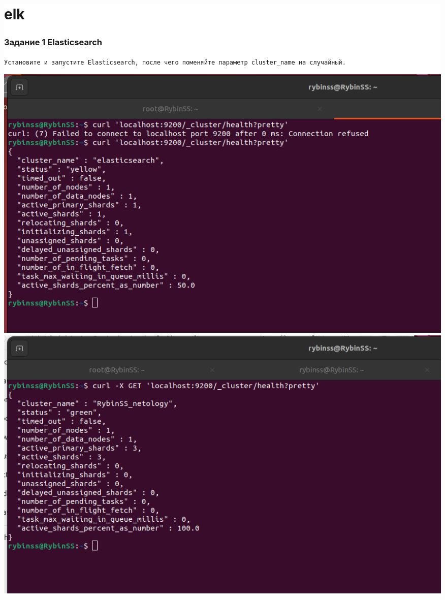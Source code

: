 # elk

### Задание 1 Elasticsearch

`Установите и запустите Elasticsearch, после чего поменяйте параметр cluster_name на случайный.`

<img src = "img/elastic1.png" width = 100%>  
<img src = "img/elastic2.png" width = 100%>  
